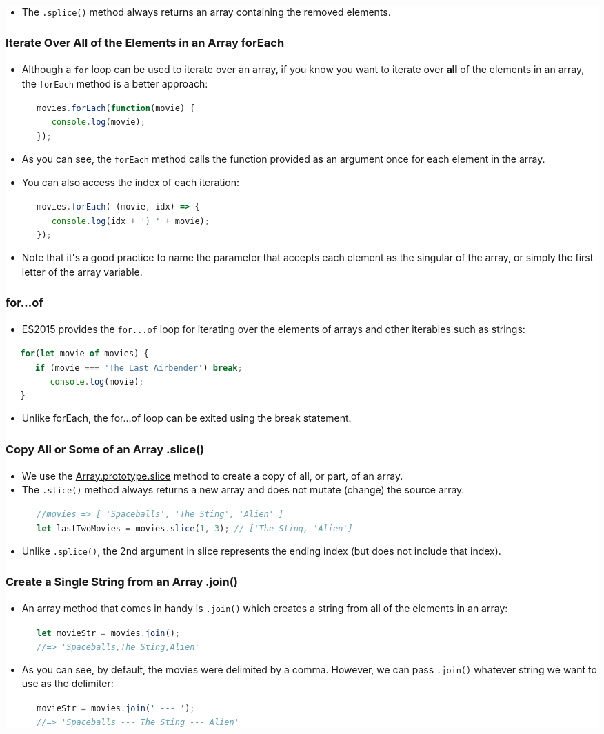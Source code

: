 * The `.splice()` method always returns an array containing the removed elements.

<h3 id="iterate-over-all-elements"><strong>Iterate Over All of the Elements in an Array forEach</strong></h3>

* Although a `for` loop can be used to iterate over an array, if you know you want to iterate over **all** of the elements in an array, the `forEach` method is a better approach:
   ```js
      movies.forEach(function(movie) {
         console.log(movie);
      });
   ```

* As you can see, the `forEach` method calls the function provided as an argument once for each element in the array.

* You can also access the index of each iteration:
   ```js
      movies.forEach( (movie, idx) => {
         console.log(idx + ') ' + movie);
      });
   ```
* Note that it's a good practice to name the parameter that accepts each element as the singular of the array, or simply the first letter of the array variable.

<h3 id="for-of"><strong>for...of</strong></h3>

* ES2015 provides the `for...of` loop for iterating over the elements of arrays and other iterables such as strings:

```js
   for(let movie of movies) {
      if (movie === 'The Last Airbender') break;
         console.log(movie);
   }
```
* Unlike forEach, the for...of loop can be exited using the break statement.

<h3 id="copy-all-some-array"><strong>Copy All or Some of an Array .slice()</strong></h3>

* We use the [Array.prototype.slice](https://developer.mozilla.org/en-US/docs/Web/JavaScript/Reference/Global_Objects/Array/slice) method to create a copy of all, or part, of an array.
* The `.slice()` method always returns a new array and does not mutate (change) the source array.
   ```js
      //movies => [ 'Spaceballs', 'The Sting', 'Alien' ]
      let lastTwoMovies = movies.slice(1, 3); // ['The Sting, 'Alien']
   ```
* Unlike `.splice()`, the 2nd argument in slice represents the ending index (but does not include that index).

<h3 id="create-single-string-array"><strong>Create a Single String from an Array .join()</strong></h3>

* An array method that comes in handy is `.join()` which creates a string from all of the elements in an array:
   ```js
      let movieStr = movies.join();
      //=> 'Spaceballs,The Sting,Alien'
   ```
* As you can see, by default, the movies were delimited by a comma. However, we can pass `.join()` whatever string we want to use as the delimiter:
   ```js
      movieStr = movies.join(' --- ');
      //=> 'Spaceballs --- The Sting --- Alien'
   ```
